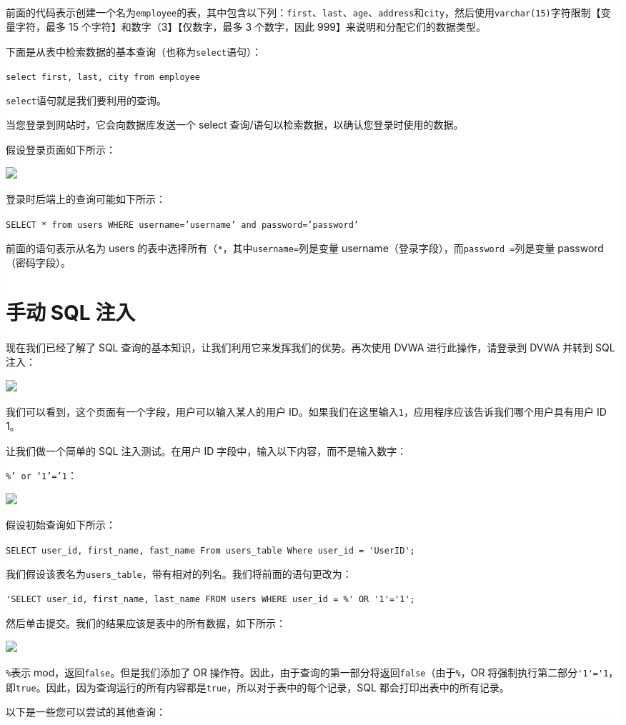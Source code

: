 前面的代码表示创建一个名为`employee`的表，其中包含以下列：`first`、`last`、`age`、`address`和`city`，然后使用`varchar(15)`字符限制【变量字符，最多 15 个字符】和数字（3】【仅数字，最多 3 个数字，因此 999】来说明和分配它们的数据类型。

下面是从表中检索数据的基本查询（也称为`select`语句）：

```
select first, last, city from employee
```

`select`语句就是我们要利用的查询。

当您登录到网站时，它会向数据库发送一个 select 查询/语句以检索数据，以确认您登录时使用的数据。

假设登录页面如下所示：

![](Images/0ea426a2-6048-413d-a465-163d3eec76ac.jpg)

登录时后端上的查询可能如下所示：

```
SELECT * from users WHERE username=’username’ and password=’password’
```

前面的语句表示从名为 users 的表中选择所有（`*`，其中`username=`列是变量 username（登录字段），而`password =`列是变量 password（密码字段）。

# 手动 SQL 注入

现在我们已经了解了 SQL 查询的基本知识，让我们利用它来发挥我们的优势。再次使用 DVWA 进行此操作，请登录到 DVWA 并转到 SQL 注入：

![](Images/14c10021-743c-416a-bf0b-4300034cf931.jpg)

我们可以看到，这个页面有一个字段，用户可以输入某人的用户 ID。如果我们在这里输入`1`，应用程序应该告诉我们哪个用户具有用户 ID 1。

让我们做一个简单的 SQL 注入测试。在用户 ID 字段中，输入以下内容，而不是输入数字：

`%’ or ‘1’=’1`：

![](Images/b219451f-4172-4fee-adcf-67a087ce569a.jpg)

假设初始查询如下所示：

```
SELECT user_id, first_name, fast_name From users_table Where user_id = 'UserID';
```

我们假设该表名为`users_table`，带有相对的列名。我们将前面的语句更改为：

```
'SELECT user_id, first_name, last_name FROM users WHERE user_id = %' OR '1'='1';
```

然后单击提交。我们的结果应该是表中的所有数据，如下所示：

![](Images/207d7906-063a-4a70-a8b1-b9d6337e13f8.jpg)

`%`表示 mod，返回`false`。但是我们添加了 OR 操作符。因此，由于查询的第一部分将返回`false`（由于`%`，OR 将强制执行第二部分`'1'='1`，即`true`。因此，因为查询运行的所有内容都是`true`，所以对于表中的每个记录，SQL 都会打印出表中的所有记录。

以下是一些您可以尝试的其他查询：
